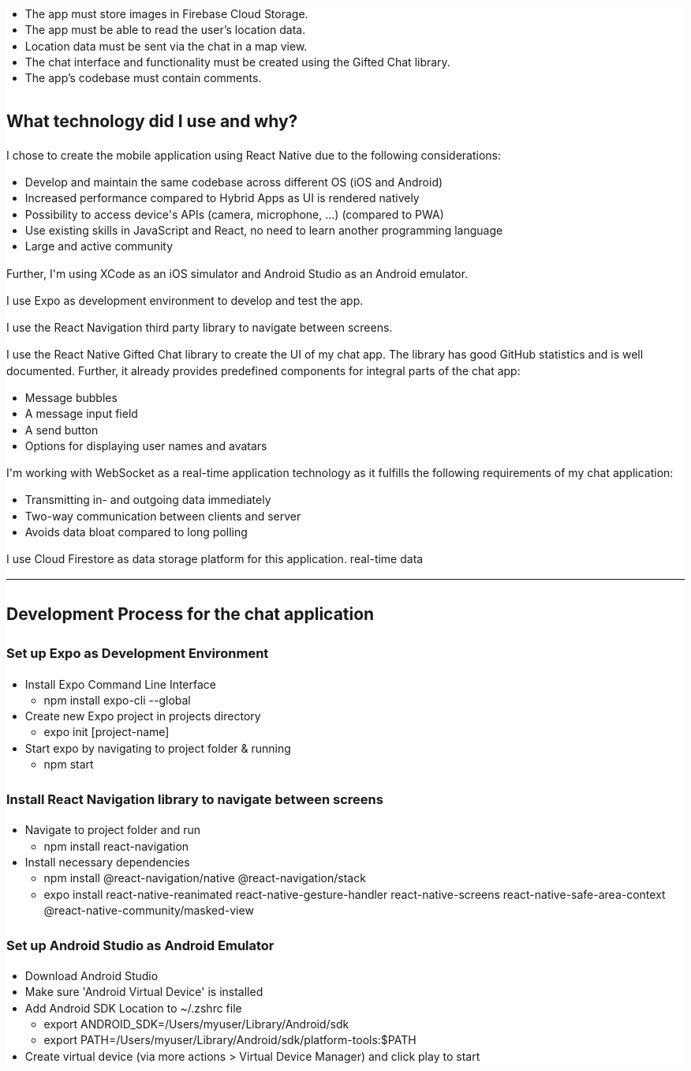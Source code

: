 - The app must store images in Firebase Cloud Storage.
- The app must be able to read the user’s location data.
- Location data must be sent via the chat in a map view.
- The chat interface and functionality must be created using the Gifted Chat library.
- The app’s codebase must contain comments.

## What technology did I use and why?
I chose to create the mobile application using React Native due to the following considerations:

- Develop and maintain the same codebase across different OS (iOS and Android)
- Increased performance compared to Hybrid Apps as UI is rendered natively
- Possibility to access device's APIs (camera, microphone, ...) (compared to PWA)
- Use existing skills in JavaScript and React, no need to learn another programming language
- Large and active community

Further, I'm using XCode as an iOS simulator and Android Studio as an Android emulator.

I use Expo as development environment to develop and test the app.

I use the React Navigation third party library to navigate between screens.

I use the React Native Gifted Chat library to create the UI of my chat app. The library has good GitHub statistics and is well documented. Further, it already provides predefined components for integral parts of the chat app:

- Message bubbles 
- A message input field
- A send button
- Options for displaying user names and avatars

I'm working with WebSocket as a real-time application technology as it fulfills the following requirements of my chat application:

- Transmitting in- and outgoing data immediately
- Two-way communication between clients and server
- Avoids data bloat compared to long polling

I use Cloud Firestore as data storage platform for this application. real-time data

---

## Development Process for the chat application
### Set up Expo as Development Environment
- Install Expo Command Line Interface
  - npm install expo-cli --global
- Create new Expo project in projects directory
  - expo init [project-name]
- Start expo by navigating to project folder & running
  - npm start
### Install React Navigation library to navigate between screens
- Navigate to project folder and run
  - npm install react-navigation
- Install necessary dependencies
  - npm install @react-navigation/native @react-navigation/stack
  - expo install react-native-reanimated react-native-gesture-handler react-native-screens react-native-safe-area-context @react-native-community/masked-view
### Set up Android Studio as Android Emulator
- Download Android Studio
- Make sure 'Android Virtual Device' is installed
- Add Android SDK Location to ~/.zshrc file
  - export ANDROID_SDK=/Users/myuser/Library/Android/sdk
  - export PATH=/Users/myuser/Library/Android/sdk/platform-tools:$PATH
- Create virtual device (via more actions > Virtual Device Manager) and click play to start